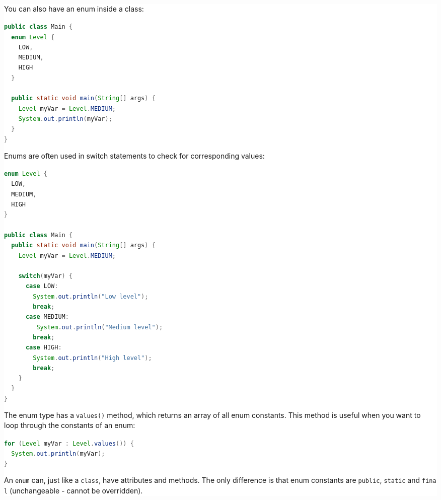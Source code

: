 You can also have an enum inside a class:
```java
public class Main {
  enum Level {
    LOW,
    MEDIUM,
    HIGH
  }

  public static void main(String[] args) {
    Level myVar = Level.MEDIUM; 
    System.out.println(myVar);
  }
}
```

Enums are often used in switch statements to check for corresponding values:
```java
enum Level {
  LOW,
  MEDIUM,
  HIGH
}

public class Main {
  public static void main(String[] args) {
    Level myVar = Level.MEDIUM;

    switch(myVar) {
      case LOW:
        System.out.println("Low level");
        break;
      case MEDIUM:
         System.out.println("Medium level");
        break;
      case HIGH:
        System.out.println("High level");
        break;
    }
  }
}
```

The enum type has a `values()` method, which returns an array of all enum constants. This method is useful when you want to loop through the constants of an enum:
```java
for (Level myVar : Level.values()) {
  System.out.println(myVar);
}
```

An `enum` can, just like a `class`, have attributes and methods. The only difference is that enum constants are `public`, `static` and `final` (unchangeable - cannot be overridden).
